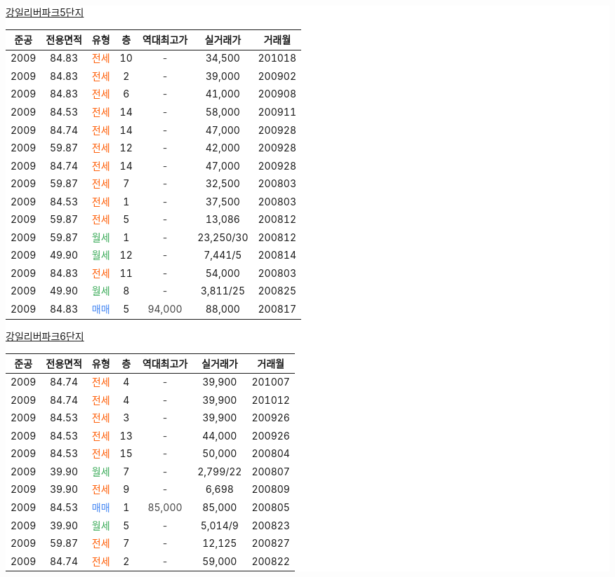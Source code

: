 [강일리버파크5단지](https://search.naver.com/search.naver?query=%EC%84%9C%EC%9A%B8%ED%8A%B9%EB%B3%84%EC%8B%9C+%EA%B0%95%EB%8F%99%EA%B5%AC+%EA%B0%95%EC%9D%BC%EB%8F%99+%EA%B0%95%EC%9D%BC%EB%A6%AC%EB%B2%84%ED%8C%8C%ED%81%AC5%EB%8B%A8%EC%A7%80)

|준공|전용면적|유형|층|역대최고가|실거래가|거래월|
|:---:|:---:|:---:|:---:|:---:|:---:|:---:|
|2009|84.83|<span style="color:#ff5a00">전세</span>|10|<span style="color:#444444">-</span>|34,500|201018|
|2009|84.83|<span style="color:#ff5a00">전세</span>|2|<span style="color:#444444">-</span>|39,000|200902|
|2009|84.83|<span style="color:#ff5a00">전세</span>|6|<span style="color:#444444">-</span>|41,000|200908|
|2009|84.53|<span style="color:#ff5a00">전세</span>|14|<span style="color:#444444">-</span>|58,000|200911|
|2009|84.74|<span style="color:#ff5a00">전세</span>|14|<span style="color:#444444">-</span>|47,000|200928|
|2009|59.87|<span style="color:#ff5a00">전세</span>|12|<span style="color:#444444">-</span>|42,000|200928|
|2009|84.74|<span style="color:#ff5a00">전세</span>|14|<span style="color:#444444">-</span>|47,000|200928|
|2009|59.87|<span style="color:#ff5a00">전세</span>|7|<span style="color:#444444">-</span>|32,500|200803|
|2009|84.53|<span style="color:#ff5a00">전세</span>|1|<span style="color:#444444">-</span>|37,500|200803|
|2009|59.87|<span style="color:#ff5a00">전세</span>|5|<span style="color:#444444">-</span>|13,086|200812|
|2009|59.87|<span style="color:#34a853">월세</span>|1|<span style="color:#444444">-</span>|23,250/30|200812|
|2009|49.90|<span style="color:#34a853">월세</span>|12|<span style="color:#444444">-</span>|7,441/5|200814|
|2009|84.83|<span style="color:#ff5a00">전세</span>|11|<span style="color:#444444">-</span>|54,000|200803|
|2009|49.90|<span style="color:#34a853">월세</span>|8|<span style="color:#444444">-</span>|3,811/25|200825|
|2009|84.83|<span style="color:#4285f3">매매</span>|5|<span style="color:#444444">94,000</span>|88,000|200817|

[강일리버파크6단지](https://search.naver.com/search.naver?query=%EC%84%9C%EC%9A%B8%ED%8A%B9%EB%B3%84%EC%8B%9C+%EA%B0%95%EB%8F%99%EA%B5%AC+%EA%B0%95%EC%9D%BC%EB%8F%99+%EA%B0%95%EC%9D%BC%EB%A6%AC%EB%B2%84%ED%8C%8C%ED%81%AC6%EB%8B%A8%EC%A7%80)

|준공|전용면적|유형|층|역대최고가|실거래가|거래월|
|:---:|:---:|:---:|:---:|:---:|:---:|:---:|
|2009|84.74|<span style="color:#ff5a00">전세</span>|4|<span style="color:#444444">-</span>|39,900|201007|
|2009|84.74|<span style="color:#ff5a00">전세</span>|4|<span style="color:#444444">-</span>|39,900|201012|
|2009|84.53|<span style="color:#ff5a00">전세</span>|3|<span style="color:#444444">-</span>|39,900|200926|
|2009|84.53|<span style="color:#ff5a00">전세</span>|13|<span style="color:#444444">-</span>|44,000|200926|
|2009|84.53|<span style="color:#ff5a00">전세</span>|15|<span style="color:#444444">-</span>|50,000|200804|
|2009|39.90|<span style="color:#34a853">월세</span>|7|<span style="color:#444444">-</span>|2,799/22|200807|
|2009|39.90|<span style="color:#ff5a00">전세</span>|9|<span style="color:#444444">-</span>|6,698|200809|
|2009|84.53|<span style="color:#4285f3">매매</span>|1|<span style="color:#444444">85,000</span>|85,000|200805|
|2009|39.90|<span style="color:#34a853">월세</span>|5|<span style="color:#444444">-</span>|5,014/9|200823|
|2009|59.87|<span style="color:#ff5a00">전세</span>|7|<span style="color:#444444">-</span>|12,125|200827|
|2009|84.74|<span style="color:#ff5a00">전세</span>|2|<span style="color:#444444">-</span>|59,000|200822|
